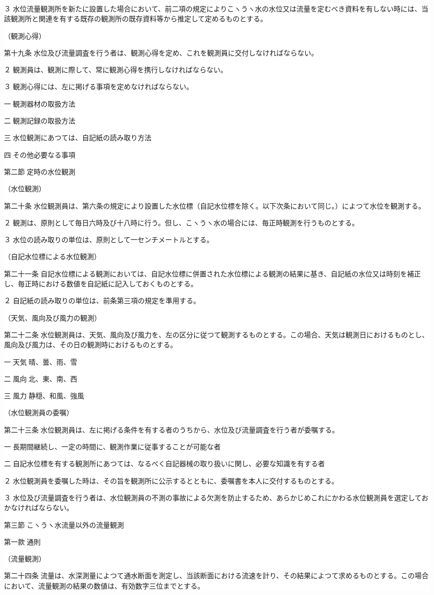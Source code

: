 ３ 水位流量観測所を新たに設置した場合において、前二項の規定によりこヽうヽ水の水位又は流量を定むべき資料を有しない時には、当該観測所と関連を有する既存の観測所の既存資料等から推定して定めるものとする。

（観測心得）

第十九条 水位及び流量調査を行う者は、観測心得を定め、これを観測員に交付しなければならない。

２ 観測員は、観測に際して、常に観測心得を携行しなければならない。

３ 観測心得には、左に掲げる事項を定めなければならない。

一 観測器材の取扱方法

二 観測記録の取扱方法

三 水位観測にあつては、自記紙の読み取り方法

四 その他必要なる事項

第二節 定時の水位観測

（水位観測）

第二十条 水位観測員は、第六条の規定により設置した水位標（自記水位標を除く。以下次条において同じ。）によつて水位を観測する。

２ 観測は、原則として毎日六時及び十八時に行う。但し、こヽうヽ水の場合には、毎正時観測を行うものとする。

３ 水位の読み取りの単位は、原則として一センチメートルとする。

（自記水位標による水位観測）

第二十一条 自記水位標による観測においては、自記水位標に併置された水位標による観測の結果に基き、自記紙の水位又は時刻を補正し、毎正時における数値を自記紙に記入しておくものとする。

２ 自記紙の読み取りの単位は、前条第三項の規定を準用する。

（天気、風向及び風力の観測）

第二十二条 水位観測員は、天気、風向及び風力を、左の区分に従つて観測するものとする。この場合、天気は観測日におけるものとし、風向及び風力は、その日の観測時におけるものとする。

一 天気 晴、曇、雨、雪

二 風向 北、東、南、西

三 風力 静穏、和風、強風

（水位観測員の委嘱）

第二十三条 水位観測員は、左に掲げる条件を有する者のうちから、水位及び流量調査を行う者が委嘱する。

一 長期間継続し、一定の時間に、観測作業に従事することが可能な者

二 自記水位標を有する観測所にあつては、なるべく自記器械の取り扱いに関し、必要な知識を有する者

２ 水位観測員を委嘱した時は、その旨を観測所に公示するとともに、委嘱書を本人に交付するものとする。

３ 水位及び流量調査を行う者は、水位観測員の不測の事故による欠測を防止するため、あらかじめこれにかわる水位観測員を選定しておかなければならない。

第三節 こヽうヽ水流量以外の流量観測

第一款 通則

（流量観測）

第二十四条 流量は、水深測量によつて通水断面を測定し、当該断面における流速を計り、その結果によつて求めるものとする。この場合において、流量観測の結果の数値は、有効数字三位までとする。
